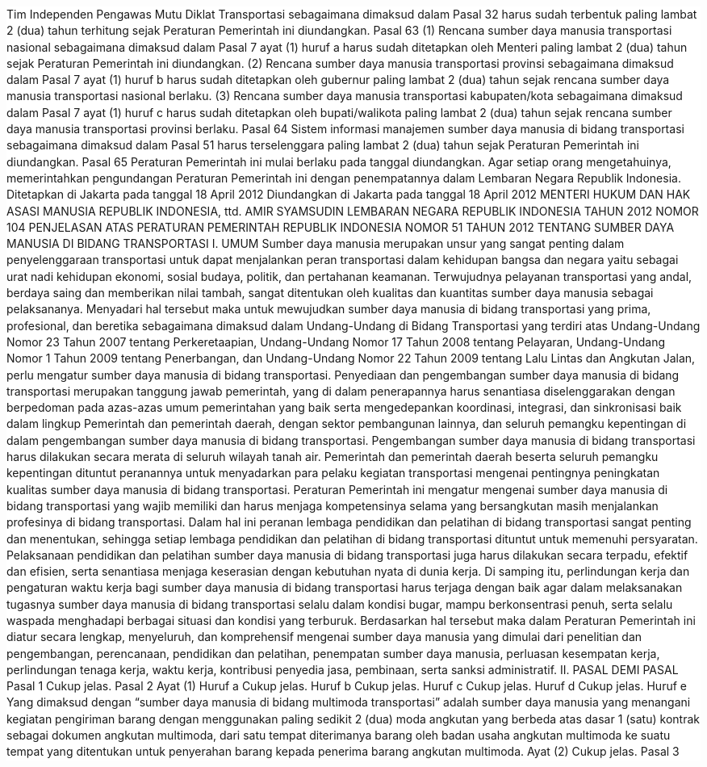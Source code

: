 Tim Independen Pengawas Mutu Diklat Transportasi sebagaimana dimaksud dalam Pasal 32 harus sudah terbentuk paling lambat 2 (dua) tahun terhitung sejak Peraturan Pemerintah ini diundangkan.
Pasal 63
(1) Rencana sumber daya manusia transportasi nasional sebagaimana dimaksud dalam Pasal 7 ayat (1) huruf a harus sudah ditetapkan oleh Menteri paling lambat 2 (dua) tahun sejak Peraturan Pemerintah ini diundangkan.
(2) Rencana sumber daya manusia transportasi provinsi sebagaimana dimaksud dalam Pasal 7 ayat (1) huruf b harus sudah ditetapkan oleh gubernur paling lambat 2 (dua) tahun sejak rencana sumber daya manusia transportasi nasional berlaku.
(3) Rencana sumber daya manusia transportasi kabupaten/kota sebagaimana dimaksud dalam Pasal 7 ayat (1) huruf c harus sudah ditetapkan oleh bupati/walikota paling lambat 2 (dua) tahun sejak rencana sumber daya manusia transportasi provinsi berlaku.
Pasal 64
Sistem informasi manajemen sumber daya manusia di bidang transportasi sebagaimana dimaksud dalam Pasal 51 harus terselenggara paling lambat 2 (dua) tahun sejak Peraturan Pemerintah ini diundangkan.
Pasal 65
Peraturan Pemerintah ini mulai berlaku pada tanggal diundangkan.
Agar setiap orang mengetahuinya, memerintahkan pengundangan Peraturan Pemerintah ini dengan penempatannya dalam Lembaran Negara Republik Indonesia. Ditetapkan di Jakarta pada tanggal 18 April 2012 Diundangkan di Jakarta pada tanggal 18 April 2012 MENTERI HUKUM DAN HAK ASASI MANUSIA REPUBLIK INDONESIA, ttd. AMIR SYAMSUDIN LEMBARAN NEGARA REPUBLIK INDONESIA TAHUN 2012 NOMOR 104 PENJELASAN ATAS PERATURAN PEMERINTAH REPUBLIK INDONESIA NOMOR 51 TAHUN 2012 TENTANG SUMBER DAYA MANUSIA DI BIDANG TRANSPORTASI I. UMUM Sumber daya manusia merupakan unsur yang sangat penting dalam penyelenggaraan transportasi untuk dapat menjalankan peran transportasi dalam kehidupan bangsa dan negara yaitu sebagai urat nadi kehidupan ekonomi, sosial budaya, politik, dan pertahanan keamanan. Terwujudnya pelayanan transportasi yang andal, berdaya saing dan memberikan nilai tambah, sangat ditentukan oleh kualitas dan kuantitas sumber daya manusia sebagai pelaksananya. Menyadari hal tersebut maka untuk mewujudkan sumber daya manusia di bidang transportasi yang prima, profesional, dan beretika sebagaimana dimaksud dalam Undang-Undang di Bidang Transportasi yang terdiri atas Undang-Undang Nomor 23 Tahun 2007 tentang Perkeretaapian, Undang-Undang Nomor 17 Tahun 2008 tentang Pelayaran, Undang-Undang Nomor 1 Tahun 2009 tentang Penerbangan, dan Undang-Undang Nomor 22 Tahun 2009 tentang Lalu Lintas dan Angkutan Jalan, perlu mengatur sumber daya manusia di bidang transportasi. Penyediaan dan pengembangan sumber daya manusia di bidang transportasi merupakan tanggung jawab pemerintah, yang di dalam penerapannya harus senantiasa diselenggarakan dengan berpedoman pada azas-azas umum pemerintahan yang baik serta mengedepankan koordinasi, integrasi, dan sinkronisasi baik dalam lingkup Pemerintah dan pemerintah daerah, dengan sektor pembangunan lainnya, dan seluruh pemangku kepentingan di dalam pengembangan sumber daya manusia di bidang transportasi. Pengembangan sumber daya manusia di bidang transportasi harus dilakukan secara merata di seluruh wilayah tanah air. Pemerintah dan pemerintah daerah beserta seluruh pemangku kepentingan dituntut peranannya untuk menyadarkan para pelaku kegiatan transportasi mengenai pentingnya peningkatan kualitas sumber daya manusia di bidang transportasi. Peraturan Pemerintah ini mengatur mengenai sumber daya manusia di bidang transportasi yang wajib memiliki dan harus menjaga kompetensinya selama yang bersangkutan masih menjalankan profesinya di bidang transportasi. Dalam hal ini peranan lembaga pendidikan dan pelatihan di bidang transportasi sangat penting dan menentukan, sehingga setiap lembaga pendidikan dan pelatihan di bidang transportasi dituntut untuk memenuhi persyaratan. Pelaksanaan pendidikan dan pelatihan sumber daya manusia di bidang transportasi juga harus dilakukan secara terpadu, efektif dan efisien, serta senantiasa menjaga keserasian dengan kebutuhan nyata di dunia kerja. Di samping itu, perlindungan kerja dan pengaturan waktu kerja bagi sumber daya manusia di bidang transportasi harus terjaga dengan baik agar dalam melaksanakan tugasnya sumber daya manusia di bidang transportasi selalu dalam kondisi bugar, mampu berkonsentrasi penuh, serta selalu waspada menghadapi berbagai situasi dan kondisi yang terburuk. Berdasarkan hal tersebut maka dalam Peraturan Pemerintah ini diatur secara lengkap, menyeluruh, dan komprehensif mengenai sumber daya manusia yang dimulai dari penelitian dan pengembangan, perencanaan, pendidikan dan pelatihan, penempatan sumber daya manusia, perluasan kesempatan kerja, perlindungan tenaga kerja, waktu kerja, kontribusi penyedia jasa, pembinaan, serta sanksi administratif. II. PASAL DEMI PASAL Pasal 1 Cukup jelas.
Pasal 2
Ayat (1) Huruf a Cukup jelas. Huruf b Cukup jelas. Huruf c Cukup jelas. Huruf d Cukup jelas. Huruf e Yang dimaksud dengan “sumber daya manusia di bidang multimoda transportasi” adalah sumber daya manusia yang menangani kegiatan pengiriman barang dengan menggunakan paling sedikit 2 (dua) moda angkutan yang berbeda atas dasar 1 (satu) kontrak sebagai dokumen angkutan multimoda, dari satu tempat diterimanya barang oleh badan usaha angkutan multimoda ke suatu tempat yang ditentukan untuk penyerahan barang kepada penerima barang angkutan multimoda. Ayat (2) Cukup jelas.
Pasal 3